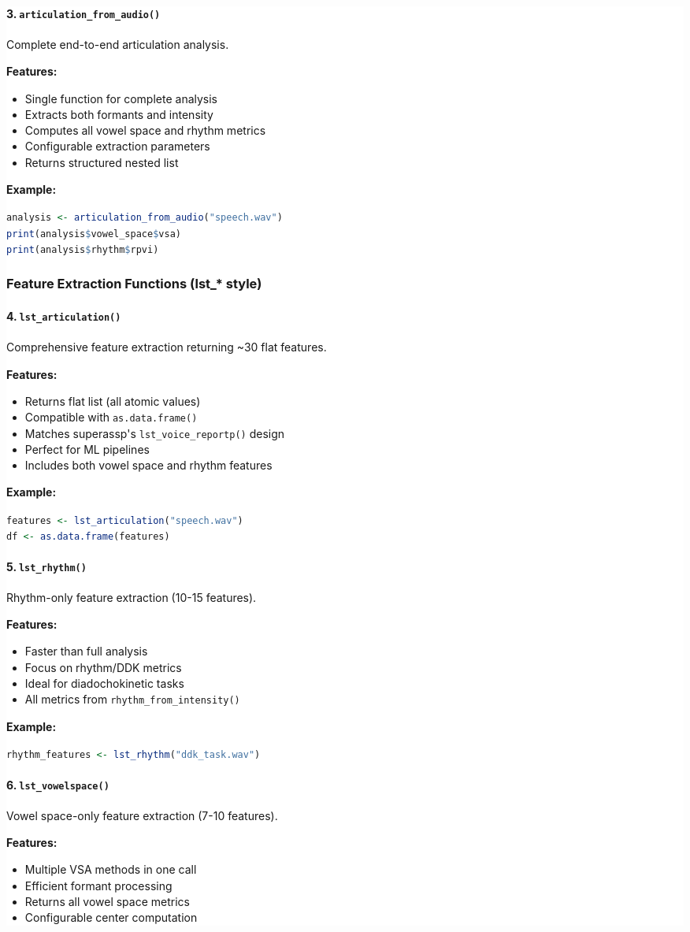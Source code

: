 #### 3. `articulation_from_audio()`
Complete end-to-end articulation analysis.

**Features:**
- Single function for complete analysis
- Extracts both formants and intensity
- Computes all vowel space and rhythm metrics
- Configurable extraction parameters
- Returns structured nested list

**Example:**
```r
analysis <- articulation_from_audio("speech.wav")
print(analysis$vowel_space$vsa)
print(analysis$rhythm$rpvi)
```

### Feature Extraction Functions (lst_* style)

#### 4. `lst_articulation()`
Comprehensive feature extraction returning ~30 flat features.

**Features:**
- Returns flat list (all atomic values)
- Compatible with `as.data.frame()`
- Matches superassp's `lst_voice_reportp()` design
- Perfect for ML pipelines
- Includes both vowel space and rhythm features

**Example:**
```r
features <- lst_articulation("speech.wav")
df <- as.data.frame(features)
```

#### 5. `lst_rhythm()`
Rhythm-only feature extraction (10-15 features).

**Features:**
- Faster than full analysis
- Focus on rhythm/DDK metrics
- Ideal for diadochokinetic tasks
- All metrics from `rhythm_from_intensity()`

**Example:**
```r
rhythm_features <- lst_rhythm("ddk_task.wav")
```

#### 6. `lst_vowelspace()`
Vowel space-only feature extraction (7-10 features).

**Features:**
- Multiple VSA methods in one call
- Efficient formant processing
- Returns all vowel space metrics
- Configurable center computation
